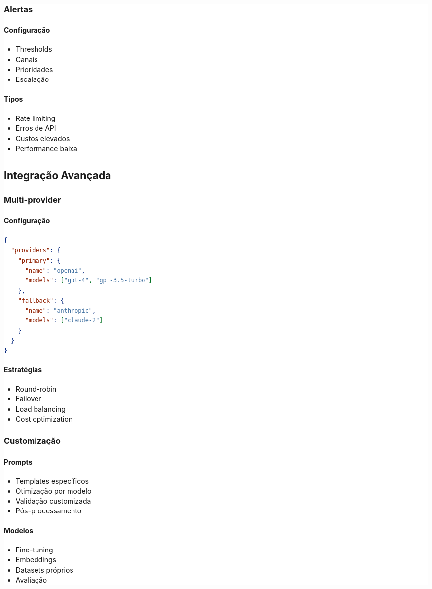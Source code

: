 ### Alertas

#### Configuração
- Thresholds
- Canais
- Prioridades
- Escalação

#### Tipos
- Rate limiting
- Erros de API
- Custos elevados
- Performance baixa

## Integração Avançada

### Multi-provider

#### Configuração
```json
{
  "providers": {
    "primary": {
      "name": "openai",
      "models": ["gpt-4", "gpt-3.5-turbo"]
    },
    "fallback": {
      "name": "anthropic",
      "models": ["claude-2"]
    }
  }
}
```

#### Estratégias
- Round-robin
- Failover
- Load balancing
- Cost optimization

### Customização

#### Prompts
- Templates específicos
- Otimização por modelo
- Validação customizada
- Pós-processamento

#### Modelos
- Fine-tuning
- Embeddings
- Datasets próprios
- Avaliação
